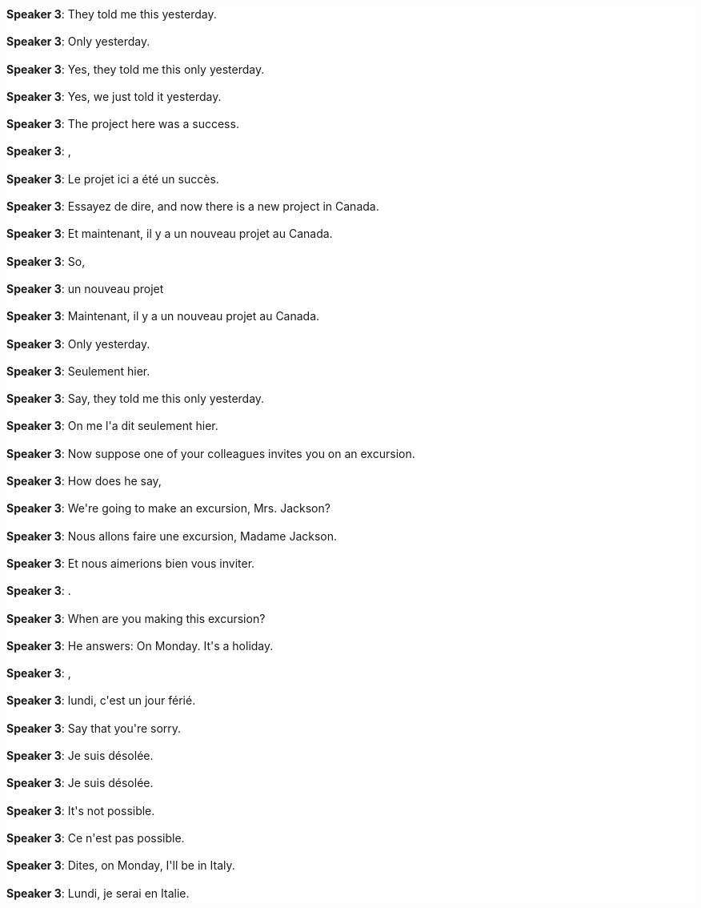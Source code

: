 **Speaker 3**: They told me this yesterday.

**Speaker 3**: Only yesterday.

**Speaker 3**: Yes, they told me this only yesterday.

**Speaker 3**: Yes, we just told it yesterday.

**Speaker 3**: The project here was a success.

**Speaker 3**: ,

**Speaker 3**: Le projet ici a été un succès.

**Speaker 3**: Essayez de dire, and now there is a new project in Canada.

**Speaker 3**: Et maintenant, il y a un nouveau projet au Canada.

**Speaker 3**: So,

**Speaker 3**: un nouveau projet

**Speaker 3**: Maintenant, il y a un nouveau projet au Canada.

**Speaker 3**: Only yesterday.

**Speaker 3**: Seulement hier.

**Speaker 3**: Say, they told me this only yesterday.

**Speaker 3**: On me l'a dit seulement hier.

**Speaker 3**: Now suppose one of your colleagues invites you on an excursion.

**Speaker 3**: How does he say,

**Speaker 3**: We're going to make an excursion, Mrs. Jackson?

**Speaker 3**: Nous allons faire une excursion, Madame Jackson.

**Speaker 3**: Et nous aimerions bien vous inviter.

**Speaker 3**: .

**Speaker 3**: When are you making this excursion?

**Speaker 3**: He answers: On Monday. It's a holiday.

**Speaker 3**: ,

**Speaker 3**: lundi, c'est un jour férié.

**Speaker 3**: Say that you're sorry.

**Speaker 3**: Je suis désolée.

**Speaker 3**: Je suis désolée.

**Speaker 3**: It's not possible.

**Speaker 3**: Ce n'est pas possible.

**Speaker 3**: Dites, on Monday, I'll be in Italy.

**Speaker 3**: Lundi, je serai en Italie.
